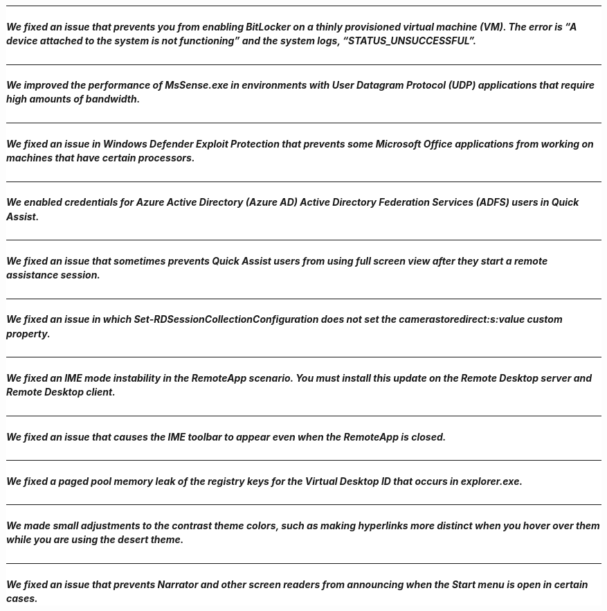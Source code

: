 ----------------------------
##### We fixed an issue that prevents you from enabling BitLocker on a thinly provisioned virtual machine (VM). The error is “A device attached to the system is not functioning” and the system logs, “STATUS_UNSUCCESSFUL”.

----------------------------
##### We improved the performance of MsSense.exe in environments with User Datagram Protocol (UDP) applications that require high amounts of bandwidth.

----------------------------
##### We fixed an issue in Windows Defender Exploit Protection that prevents some Microsoft Office applications from working on machines that have certain processors.

----------------------------
##### We enabled credentials for Azure Active Directory (Azure AD) Active Directory Federation Services (ADFS) users in Quick Assist.

----------------------------
##### We fixed an issue that sometimes prevents Quick Assist users from using full screen view after they start a remote assistance session.

----------------------------
##### We fixed an issue in which Set-RDSessionCollectionConfiguration does not set the camerastoredirect:s:value custom property.

----------------------------
##### We fixed an IME mode instability in the RemoteApp scenario. You must install this update on the Remote Desktop server and Remote Desktop client.

----------------------------
##### We fixed an issue that causes the IME toolbar to appear even when the RemoteApp is closed.

----------------------------
##### We fixed a paged pool memory leak of the registry keys for the Virtual Desktop ID that occurs in explorer.exe.

----------------------------
##### We made small adjustments to the contrast theme colors, such as making hyperlinks more distinct when you hover over them while you are using the desert theme.

----------------------------
##### We fixed an issue that prevents Narrator and other screen readers from announcing when the Start menu is open in certain cases.
